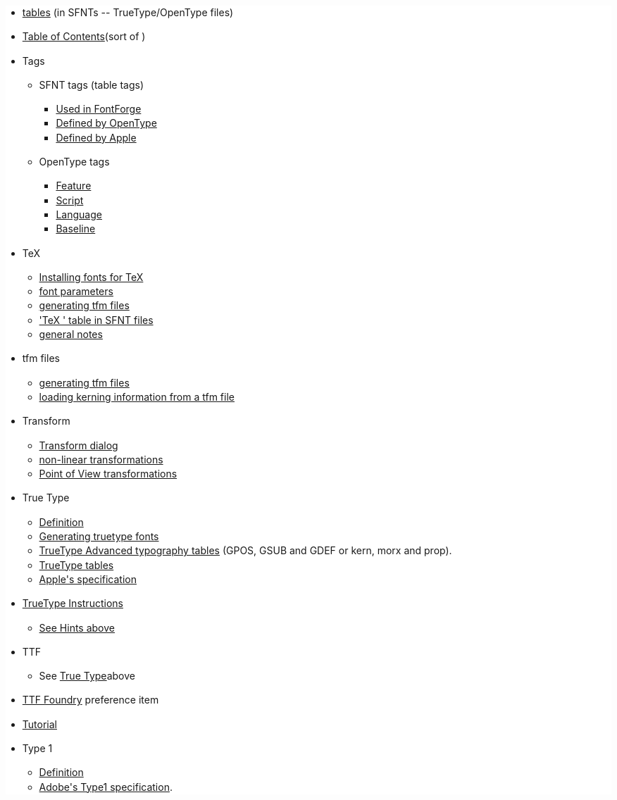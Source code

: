-   [tables](TrueOpenTables.html) (in SFNTs -- TrueType/OpenType files)
-   [Table of Contents](nvd.html)(sort of )
-   Tags
    -   SFNT tags (table tags)
        -   [Used in FontForge](TrueOpenTables.html)
        -   [Defined by
            OpenType](http://partners.adobe.com/public/developer/opentype/index_tables.html)
        -   [Defined by
            Apple](http://developer.apple.com/fonts/TTRefMan/RM06/Chap6.html)

    -   OpenType tags
        -   [Feature](http://partners.adobe.com/public/developer/opentype/index_tag3.html)
        -   [Script](http://partners.adobe.com/public/developer/opentype/index_tag1.html)
        -   [Language](http://partners.adobe.com/public/developer/opentype/index_tag2.html)
        -   [Baseline](http://partners.adobe.com/public/developer/opentype/index_tag4.html)

-   TeX
    -   [Installing fonts for TeX](PfaEdit-TeX.html#TeX-Install)
    -   [font parameters](fontinfo.html#TeX)
    -   [generating tfm files](generate.html#TFM)
    -   ['TeX ' table in SFNT files](non-standard.html#TeX)
    -   [general notes](PfaEdit-TeX.html)

-   tfm files
    -   [generating tfm files](generate.html#TFM)
    -   [loading kerning information from a tfm
        file](filemenu.html#Merge-feature)

-   Transform
    -   [Transform dialog](transform.html)
    -   [non-linear transformations](transform.html#Non-Linear)
    -   [Point of View transformations](transform.html#PoV)

-   True Type
    -   [Definition](glossary.html#truetype)
    -   [Generating truetype fonts](generate.html)
    -   [TrueType Advanced typography tables](gposgsub.html) (GPOS, GSUB
        and GDEF or kern, morx and prop).
    -   [TrueType tables](TrueOpenTables.html)
    -   [Apple's
        specification](http://developer.apple.com/fonts/TTRefMan/RM06/Chap6.html)

-   [TrueType Instructions](ttfinstrs.html)
    -   [See Hints above](#Hints)

-   TTF
    -   See [True Type](realindex.html#TrueType)above

-   [TTF Foundry](prefs.html#TTFFoundry) preference item
-   [Tutorial](editexample.html)
-   Type 1
    -   [Definition](glossary.html#postScript)
    -   [Adobe's Type1
        specification](http://partners.adobe.com/asn/developer/PDFS/TN/T1_SPEC.PDF).
